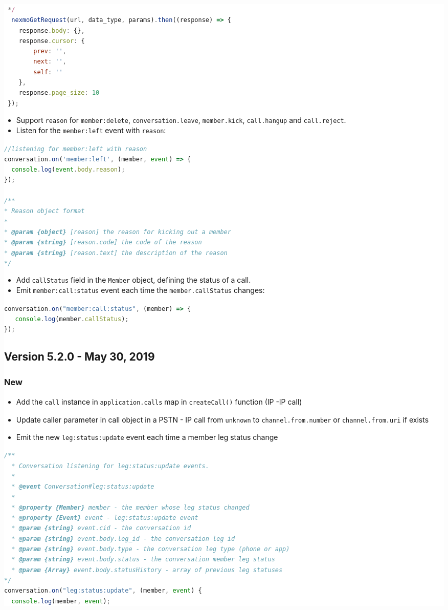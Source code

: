 ``` javascript
 */
  nexmoGetRequest(url, data_type, params).then((response) => {
    response.body: {},
    response.cursor: {
        prev: '',
        next: '',
        self: ''
    },
    response.page_size: 10
 });
```

- Support `reason` for `member:delete`, `conversation.leave`, `member.kick`, `call.hangup` and `call.reject`.
- Listen for the `member:left` event with `reason`:

``` javascript
//listening for member:left with reason
conversation.on('member:left', (member, event) => {
  console.log(event.body.reason);
});

/**
* Reason object format
*
* @param {object} [reason] the reason for kicking out a member
* @param {string} [reason.code] the code of the reason
* @param {string} [reason.text] the description of the reason
*/
```

- Add `callStatus` field in the `Member` object, defining the status of a call.
- Emit `member:call:status` event each time the `member.callStatus` changes:

``` javascript
conversation.on("member:call:status", (member) => {
   console.log(member.callStatus);
});
```

## Version 5.2.0 - May 30, 2019

### New

- Add the `call` instance in `application.calls` map in `createCall()` function (IP -IP call)

- Update caller parameter in call object in a PSTN - IP call from `unknown` to `channel.from.number` or `channel.from.uri` if exists

- Emit the new `leg:status:update` event each time a member leg status change

```javascript
/**
  * Conversation listening for leg:status:update events.
  *
  * @event Conversation#leg:status:update
  *
  * @property {Member} member - the member whose leg status changed
  * @property {Event} event - leg:status:update event
  * @param {string} event.cid - the conversation id
  * @param {string} event.body.leg_id - the conversation leg id
  * @param {string} event.body.type - the conversation leg type (phone or app)
  * @param {string} event.body.status - the conversation member leg status
  * @param {Array} event.body.statusHistory - array of previous leg statuses
*/
conversation.on("leg:status:update", (member, event) {
  console.log(member, event);
```